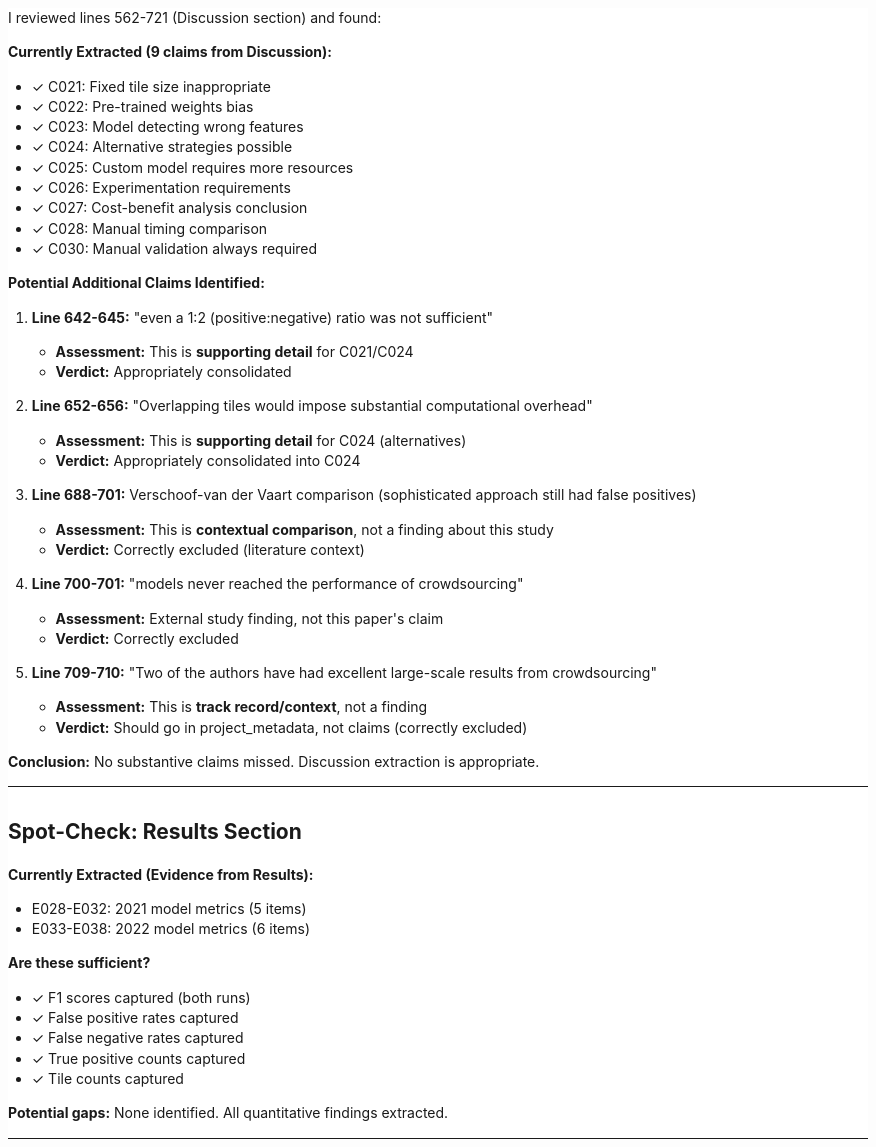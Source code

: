 I reviewed lines 562-721 (Discussion section) and found:

**Currently Extracted (9 claims from Discussion):**
- ✓ C021: Fixed tile size inappropriate
- ✓ C022: Pre-trained weights bias
- ✓ C023: Model detecting wrong features
- ✓ C024: Alternative strategies possible
- ✓ C025: Custom model requires more resources
- ✓ C026: Experimentation requirements
- ✓ C027: Cost-benefit analysis conclusion
- ✓ C028: Manual timing comparison
- ✓ C030: Manual validation always required

**Potential Additional Claims Identified:**

1. **Line 642-645:** "even a 1:2 (positive:negative) ratio was not sufficient"
   - **Assessment:** This is **supporting detail** for C021/C024
   - **Verdict:** Appropriately consolidated

2. **Line 652-656:** "Overlapping tiles would impose substantial computational overhead"
   - **Assessment:** This is **supporting detail** for C024 (alternatives)
   - **Verdict:** Appropriately consolidated into C024

3. **Line 688-701:** Verschoof-van der Vaart comparison (sophisticated approach still had false positives)
   - **Assessment:** This is **contextual comparison**, not a finding about this study
   - **Verdict:** Correctly excluded (literature context)

4. **Line 700-701:** "models never reached the performance of crowdsourcing"
   - **Assessment:** External study finding, not this paper's claim
   - **Verdict:** Correctly excluded

5. **Line 709-710:** "Two of the authors have had excellent large-scale results from crowdsourcing"
   - **Assessment:** This is **track record/context**, not a finding
   - **Verdict:** Should go in project_metadata, not claims (correctly excluded)

**Conclusion:** No substantive claims missed. Discussion extraction is appropriate.

---

## Spot-Check: Results Section

**Currently Extracted (Evidence from Results):**
- E028-E032: 2021 model metrics (5 items)
- E033-E038: 2022 model metrics (6 items)

**Are these sufficient?**
- ✓ F1 scores captured (both runs)
- ✓ False positive rates captured
- ✓ False negative rates captured
- ✓ True positive counts captured
- ✓ Tile counts captured

**Potential gaps:** None identified. All quantitative findings extracted.

---
